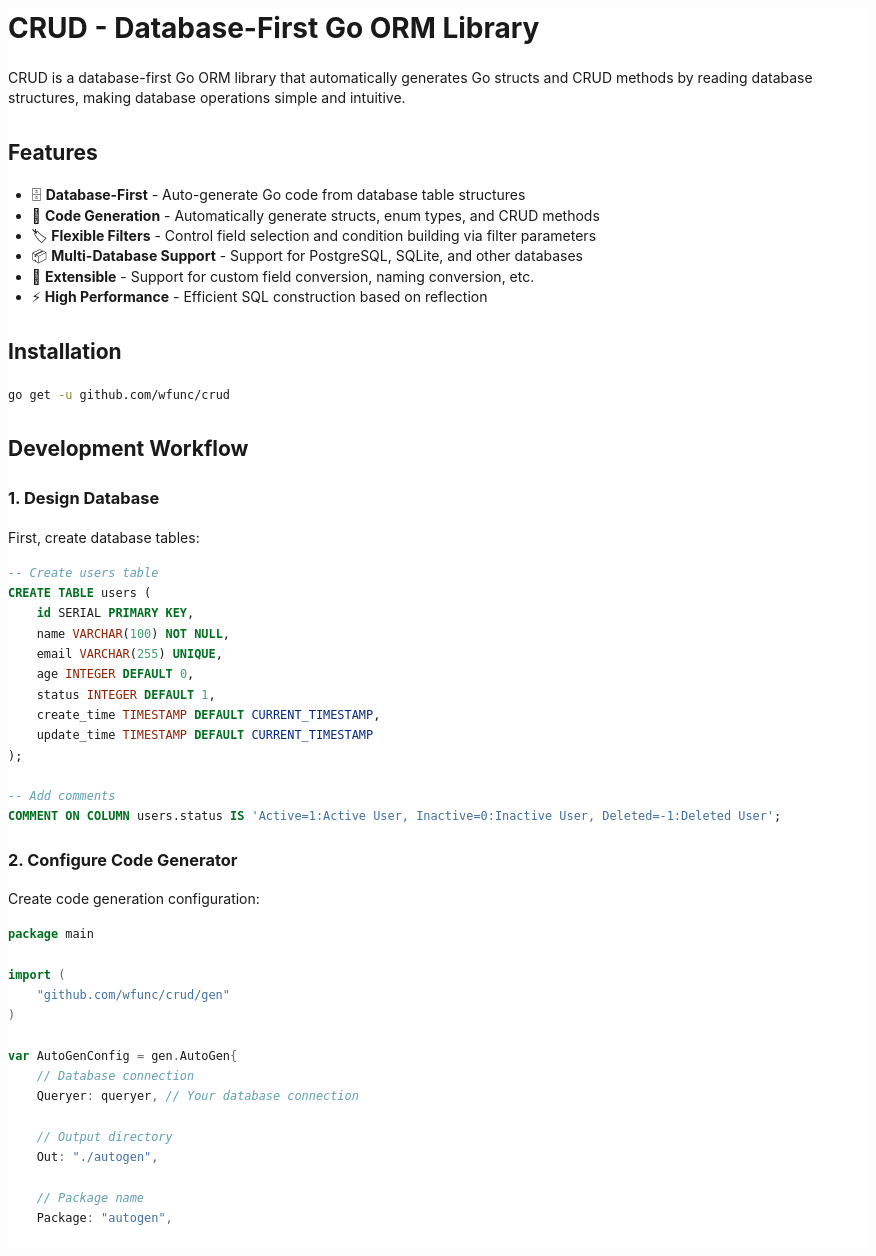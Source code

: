 # CRUD - Database-First Go ORM Library

CRUD is a database-first Go ORM library that automatically generates Go structs and CRUD methods by reading database structures, making database operations simple and intuitive.

## Features

- 🗄️ **Database-First** - Auto-generate Go code from database table structures
- 🔧 **Code Generation** - Automatically generate structs, enum types, and CRUD methods
- 🏷️ **Flexible Filters** - Control field selection and condition building via filter parameters
- 📦 **Multi-Database Support** - Support for PostgreSQL, SQLite, and other databases
- 🔌 **Extensible** - Support for custom field conversion, naming conversion, etc.
- ⚡ **High Performance** - Efficient SQL construction based on reflection

## Installation

```bash
go get -u github.com/wfunc/crud
```

## Development Workflow

### 1. Design Database

First, create database tables:

```sql
-- Create users table
CREATE TABLE users (
    id SERIAL PRIMARY KEY,
    name VARCHAR(100) NOT NULL,
    email VARCHAR(255) UNIQUE,
    age INTEGER DEFAULT 0,
    status INTEGER DEFAULT 1,
    create_time TIMESTAMP DEFAULT CURRENT_TIMESTAMP,
    update_time TIMESTAMP DEFAULT CURRENT_TIMESTAMP
);

-- Add comments
COMMENT ON COLUMN users.status IS 'Active=1:Active User, Inactive=0:Inactive User, Deleted=-1:Deleted User';
```

### 2. Configure Code Generator

Create code generation configuration:

```go
package main

import (
    "github.com/wfunc/crud/gen"
)

var AutoGenConfig = gen.AutoGen{
    // Database connection
    Queryer: queryer, // Your database connection
    
    // Output directory
    Out: "./autogen",
    
    // Package name
    Package: "autogen",
    
```
